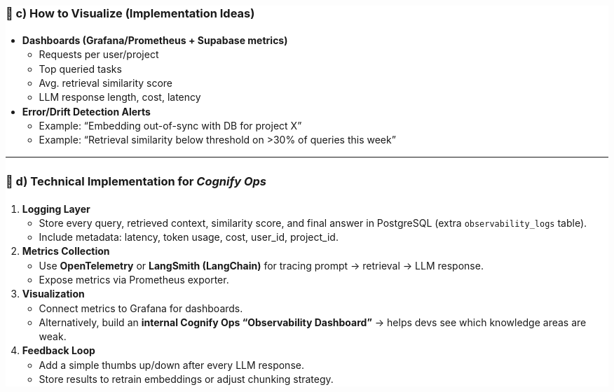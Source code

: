 ### 🔹 c) How to Visualize (Implementation Ideas)

-   **Dashboards (Grafana/Prometheus + Supabase metrics)**
    -   Requests per user/project
    -   Top queried tasks
    -   Avg. retrieval similarity score
    -   LLM response length, cost, latency
-   **Error/Drift Detection Alerts**
    -   Example: “Embedding out-of-sync with DB for project X”
    -   Example: “Retrieval similarity below threshold on >30% of queries this week”
* * *

### 🔹 d) Technical Implementation for _Cognify Ops_

1.  **Logging Layer**
    -   Store every query, retrieved context, similarity score, and final answer in PostgreSQL (extra `observability_logs` table).
    -   Include metadata: latency, token usage, cost, user\_id, project\_id.
2.  **Metrics Collection**
    -   Use **OpenTelemetry** or **LangSmith (LangChain)** for tracing prompt → retrieval → LLM response.
    -   Expose metrics via Prometheus exporter.
3.  **Visualization**
    -   Connect metrics to Grafana for dashboards.
    -   Alternatively, build an **internal Cognify Ops “Observability Dashboard”** → helps devs see which knowledge areas are weak.
4.  **Feedback Loop**
    -   Add a simple thumbs up/down after every LLM response.
    -   Store results to retrain embeddings or adjust chunking strategy.

